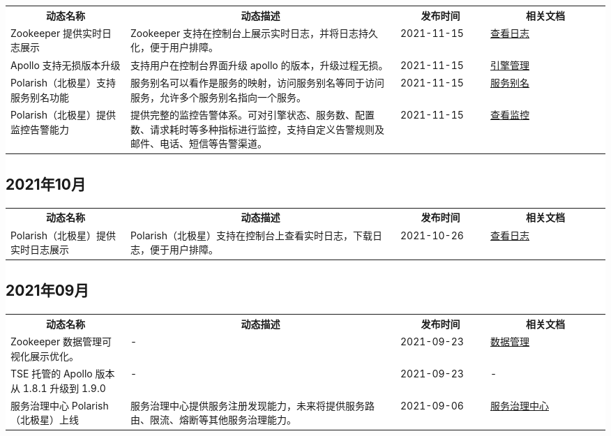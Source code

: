 <table><tr>
<th width="20%">动态名称</th>
<th width="45%">动态描述</th>
<th width="15%">发布时间</th>
<th width="20%">相关文档</th>
</tr><tr>
<td>Zookeeper 提供实时日志展示</td>
<td>Zookeeper 支持在控制台上展示实时日志，并将日志持久化，便于用户排障。</td>
<td>2021-11-15</td>
<td><a href="">查看日志</a></td>
</tr><tr>
<td>Apollo 支持无损版本升级</td>
<td>支持用户在控制台界面升级 apollo 的版本，升级过程无损。</td>
<td>2021-11-15</td>
<td><a href="https://cloud.tencent.com/document/product/1364/58364">引擎管理</a></td>
</tr><tr>
<td>Polarish（北极星）支持服务别名功能</td>
<td>服务别名可以看作是服务的映射，访问服务别名等同于访问服务，允许多个服务别名指向一个服务。</td>
<td>2021-11-15</td>
<td><a href="https://cloud.tencent.com/document/product/1364/65868">服务别名</a></td>
</tr><tr>
<td>Polarish（北极星）提供监控告警能力</td>
<td>提供完整的监控告警体系。可对引擎状态、服务数、配置数、请求耗时等多种指标进行监控，支持自定义告警规则及邮件、电话、短信等告警渠道。</td>
<td>2021-11-15</td>
<td><a href="https://cloud.tencent.com/document/product/1364/65871">查看监控</a></td>
</tr></table>


## 2021年10月

<table><tr>
<th width="20%">动态名称</th>
<th width="45%">动态描述</th>
<th width="15%">发布时间</th>
<th width="20%">相关文档</th>
</tr><tr>
<td>Polarish（北极星）提供实时日志展示</td>
<td>Polarish（北极星）支持在控制台上查看实时日志，下载日志，便于用户排障。</td>
<td>2021-10-26</td>
<td><a href="https://cloud.tencent.com/document/product/1364/65870">查看日志</a></td>
</tr></table>

## 2021年09月

<table><tr>
<th width="20%">动态名称</th>
<th width="45%">动态描述</th>
<th width="15%">发布时间</th>
<th width="20%">相关文档</th>
</tr><tr>
<td>Zookeeper 数据管理可视化展示优化。</td>
<td>-</td>
<td>2021-09-23</td>
<td><a href="https://cloud.tencent.com/document/product/1364/58420">数据管理</a></td>
</tr><tr>
<td>TSE 托管的 Apollo 版本从 1.8.1 升级到 1.9.0</td>
<td>-</td>
<td>2021-09-23</td>
<td>-</td>
</tr><tr>
<td>服务治理中心 Polarish（北极星）上线</td>
<td>服务治理中心提供服务注册发现能力，未来将提供服务路由、限流、熔断等其他服务治理能力。</td>
<td>2021-09-06</td>
<td><a href="https://cloud.tencent.com/document/product/1364/63709">服务治理中心</a></td>